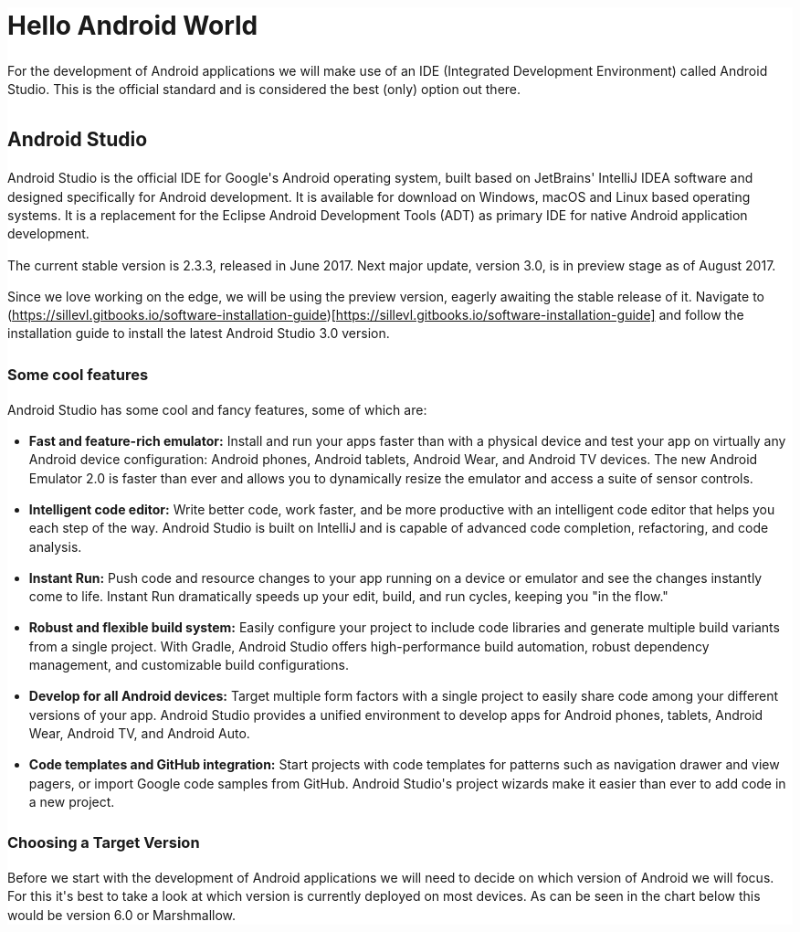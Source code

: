 

# Hello Android World

For the development of Android applications we will make use of an IDE (Integrated Development Environment) called Android Studio. This is the official standard and is considered the best (only) option out there.

## Android Studio

Android Studio is the official IDE for Google's Android operating system, built based on JetBrains' IntelliJ IDEA software and designed specifically for Android development. It is available for download on Windows, macOS and Linux based operating systems. It is a replacement for the Eclipse Android Development Tools (ADT) as primary IDE for native Android application development.

The current stable version is 2.3.3, released in June 2017. Next major update, version 3.0, is in preview stage as of August 2017.

Since we love working on the edge, we will be using the preview version, eagerly awaiting the stable release of it. Navigate to (https://sillevl.gitbooks.io/software-installation-guide)[https://sillevl.gitbooks.io/software-installation-guide] and follow the installation guide to install the latest Android Studio 3.0 version.

### Some cool features

Android Studio has some cool and fancy features, some of which are:

* **Fast and feature-rich emulator:** Install and run your apps faster than with a physical device and test your app on virtually any Android device configuration: Android phones, Android tablets, Android Wear, and Android TV devices. The new Android Emulator 2.0 is faster than ever and allows you to dynamically resize the emulator and access a suite of sensor controls.

* **Intelligent code editor:** Write better code, work faster, and be more productive with an intelligent code editor that helps you each step of the way. Android Studio is built on IntelliJ and is capable of advanced code completion, refactoring, and code analysis.

* **Instant Run:** Push code and resource changes to your app running on a device or emulator and see the changes instantly come to life. Instant Run dramatically speeds up your edit, build, and run cycles, keeping you "in the flow."

* **Robust and flexible build system:** Easily configure your project to include code libraries and generate multiple build variants from a single project. With Gradle, Android Studio offers high-performance build automation, robust dependency management, and customizable build configurations.

* **Develop for all Android devices:** Target multiple form factors with a single project to easily share code among your different versions of your app. Android Studio provides a unified environment to develop apps for Android phones, tablets, Android Wear, Android TV, and Android Auto.

* **Code templates and GitHub integration:** Start projects with code templates for patterns such as navigation drawer and view pagers, or import Google code samples from GitHub. Android Studio's project wizards make it easier than ever to add code in a new project.

### Choosing a Target Version

Before we start with the development of Android applications we will need to decide on which version of Android we will focus. For this it's best to take a look at which version is currently deployed on most devices. As can be seen in the chart below this would be version 6.0 or Marshmallow.


[^1]: https://developer.android.com/about/dashboards/index.html